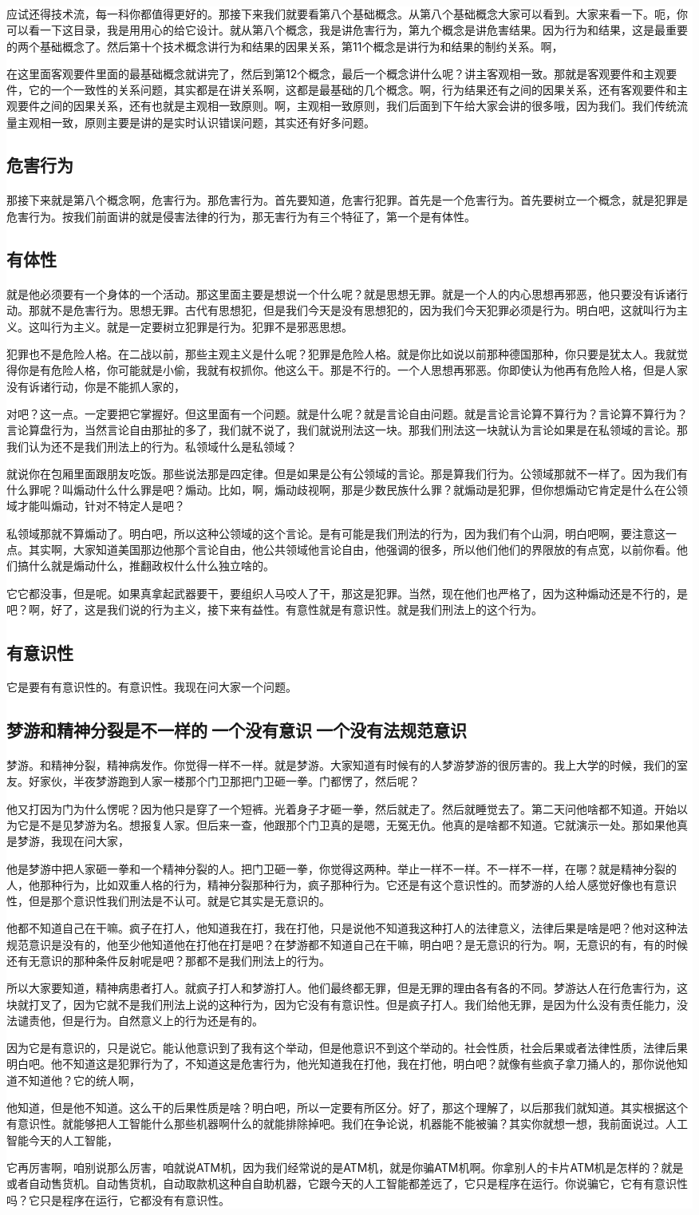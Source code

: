 应试还得技术流，每一科你都值得更好的。那接下来我们就要看第八个基础概念。从第八个基础概念大家可以看到。大家来看一下。呃，你可以看一下这目录，我是用用心的给它设计。就从第八个概念，我是讲危害行为，第九个概念是讲危害结果。因为行为和结果，这是最重要的两个基础概念了。然后第十个技术概念讲行为和结果的因果关系，第11个概念是讲行为和结果的制约关系。啊，

在这里面客观要件里面的最基础概念就讲完了，然后到第12个概念，最后一个概念讲什么呢？讲主客观相一致。那就是客观要件和主观要件，它的一个一致性的关系问题，其实都是在讲关系啊，这都是最基础的几个概念。啊，行为结果还有之间的因果关系，还有客观要件和主观要件之间的因果关系，还有也就是主观相一致原则。啊，主观相一致原则，我们后面到下午给大家会讲的很多哦，因为我们。我们传统流量主观相一致，原则主要是讲的是实时认识错误问题，其实还有好多问题。


## 危害行为
那接下来就是第八个概念啊，危害行为。那危害行为。首先要知道，危害行犯罪。首先是一个危害行为。首先要树立一个概念，就是犯罪是危害行为。按我们前面讲的就是侵害法律的行为，那无害行为有三个特征了，第一个是有体性。
## 有体性
就是他必须要有一个身体的一个活动。那这里面主要是想说一个什么呢？就是思想无罪。就是一个人的内心思想再邪恶，他只要没有诉诸行动。那就不是危害行为。思想无罪。古代有思想犯，但是我们今天是没有思想犯的，因为我们今天犯罪必须是行为。明白吧，这就叫行为主义。这叫行为主义。就是一定要树立犯罪是行为。犯罪不是邪恶思想。

犯罪也不是危险人格。在二战以前，那些主观主义是什么呢？犯罪是危险人格。就是你比如说以前那种德国那种，你只要是犹太人。我就觉得你是有危险人格，你可能就是小偷，我就有权抓你。他这么干。那是不行的。一个人思想再邪恶。你即使认为他再有危险人格，但是人家没有诉诸行动，你是不能抓人家的，

对吧？这一点。一定要把它掌握好。但这里面有一个问题。就是什么呢？就是言论自由问题。就是言论言论算不算行为？言论算不算行为？言论算盘行为，当然言论自由那扯的多了，我们就不说了，我们就说刑法这一块。那我们刑法这一块就认为言论如果是在私领域的言论。那我们认为还不是我们刑法上的行为。私领域什么是私领域？

就说你在包厢里面跟朋友吃饭。那些说法那是四定律。但是如果是公有公领域的言论。那是算我们行为。公领域那就不一样了。因为我们有什么罪呢？叫煽动什么什么罪是吧？煽动。比如，啊，煽动歧视啊，那是少数民族什么罪？就煽动是犯罪，但你想煽动它肯定是什么在公领域才能叫煽动，针对不特定人是吧？

私领域那就不算煽动了。明白吧，所以这种公领域的这个言论。是有可能是我们刑法的行为，因为我们有个山洞，明白吧啊，要注意这一点。其实啊，大家知道美国那边他那个言论自由，他公共领域他言论自由，他强调的很多，所以他们他们的界限放的有点宽，以前你看。他们搞什么就是煽动什么，推翻政权什么什么独立啥的。

它它都没事，但是呢。如果真拿起武器要干，要组织人马咬人了干，那这是犯罪。当然，现在他们也严格了，因为这种煽动还是不行的，是吧？啊，好了，这是我们说的行为主义，接下来有益性。有意性就是有意识性。就是我们刑法上的这个行为。
## 有意识性
它是要有有意识性的。有意识性。我现在问大家一个问题。

## 梦游和精神分裂是不一样的 一个没有意识 一个没有法规范意识
梦游。和精神分裂，精神病发作。你觉得一样不一样。就是梦游。大家知道有时候有的人梦游梦游的很厉害的。我上大学的时候，我们的室友。好家伙，半夜梦游跑到人家一楼那个门卫那把门卫砸一拳。门都愣了，然后呢？

他又打因为门为什么愣呢？因为他只是穿了一个短裤。光着身子才砸一拳，然后就走了。然后就睡觉去了。第二天问他啥都不知道。开始以为它是不是见梦游为名。想报复人家。但后来一查，他跟那个门卫真的是嗯，无冤无仇。他真的是啥都不知道。它就演示一处。那如果他真是梦游，我现在问大家，

他是梦游中把人家砸一拳和一个精神分裂的人。把门卫砸一拳，你觉得这两种。举止一样不一样。不一样不一样，在哪？就是精神分裂的人，他那种行为，比如双重人格的行为，精神分裂那种行为，疯子那种行为。它还是有这个意识性的。而梦游的人给人感觉好像也有意识性，但是那个意识性我们刑法是不认可。就是它其实是无意识的。

他都不知道自己在干嘛。疯子在打人，他知道我在打，我在打他，只是说他不知道我这种打人的法律意义，法律后果是啥是吧？他对这种法规范意识是没有的，他至少他知道他在打他在打是吧？在梦游都不知道自己在干嘛，明白吧？是无意识的行为。啊，无意识的有，有的时候还有无意识的那种条件反射呢是吧？那都不是我们刑法上的行为。

所以大家要知道，精神病患者打人。就疯子打人和梦游打人。他们最终都无罪，但是无罪的理由各有各的不同。梦游达人在行危害行为，这块就打叉了，因为它就不是我们刑法上说的这种行为，因为它没有有意识性。但是疯子打人。我们给他无罪，是因为什么没有责任能力，没法谴责他，但是行为。自然意义上的行为还是有的。

因为它是有意识的，只是说它。能认他意识到了我有这个举动，但是他意识不到这个举动的。社会性质，社会后果或者法律性质，法律后果明白吧。他不知道这是犯罪行为了，不知道这是危害行为，他光知道我在打他，我在打他，明白吧？就像有些疯子拿刀捅人的，那你说他知道不知道他？它的统人啊，

他知道，但是他不知道。这么干的后果性质是啥？明白吧，所以一定要有所区分。好了，那这个理解了，以后那我们就知道。其实根据这个有意识性。就能够把人工智能什么那些机器啊什么的就能排除掉吧。我们在争论说，机器能不能被骗？其实你就想一想，我前面说过。人工智能今天的人工智能，

它再厉害啊，咱别说那么厉害，咱就说ATM机，因为我们经常说的是ATM机，就是你骗ATM机啊。你拿别人的卡片ATM机是怎样的？就是或者自动售货机。自动售货机，自动取款机这种自自助机器，它跟今天的人工智能都差远了，它只是程序在运行。你说骗它，它有有意识性吗？它只是程序在运行，它都没有有意识性。
